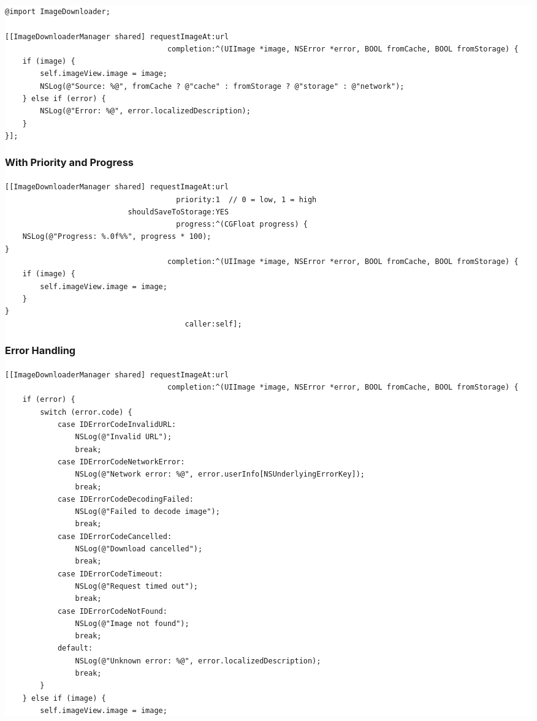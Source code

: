 ```objc
@import ImageDownloader;

[[ImageDownloaderManager shared] requestImageAt:url
                                     completion:^(UIImage *image, NSError *error, BOOL fromCache, BOOL fromStorage) {
    if (image) {
        self.imageView.image = image;
        NSLog(@"Source: %@", fromCache ? @"cache" : fromStorage ? @"storage" : @"network");
    } else if (error) {
        NSLog(@"Error: %@", error.localizedDescription);
    }
}];
```

### With Priority and Progress

```objc
[[ImageDownloaderManager shared] requestImageAt:url
                                       priority:1  // 0 = low, 1 = high
                            shouldSaveToStorage:YES
                                       progress:^(CGFloat progress) {
    NSLog(@"Progress: %.0f%%", progress * 100);
}
                                     completion:^(UIImage *image, NSError *error, BOOL fromCache, BOOL fromStorage) {
    if (image) {
        self.imageView.image = image;
    }
}
                                         caller:self];
```

### Error Handling

```objc
[[ImageDownloaderManager shared] requestImageAt:url
                                     completion:^(UIImage *image, NSError *error, BOOL fromCache, BOOL fromStorage) {
    if (error) {
        switch (error.code) {
            case IDErrorCodeInvalidURL:
                NSLog(@"Invalid URL");
                break;
            case IDErrorCodeNetworkError:
                NSLog(@"Network error: %@", error.userInfo[NSUnderlyingErrorKey]);
                break;
            case IDErrorCodeDecodingFailed:
                NSLog(@"Failed to decode image");
                break;
            case IDErrorCodeCancelled:
                NSLog(@"Download cancelled");
                break;
            case IDErrorCodeTimeout:
                NSLog(@"Request timed out");
                break;
            case IDErrorCodeNotFound:
                NSLog(@"Image not found");
                break;
            default:
                NSLog(@"Unknown error: %@", error.localizedDescription);
                break;
        }
    } else if (image) {
        self.imageView.image = image;
```